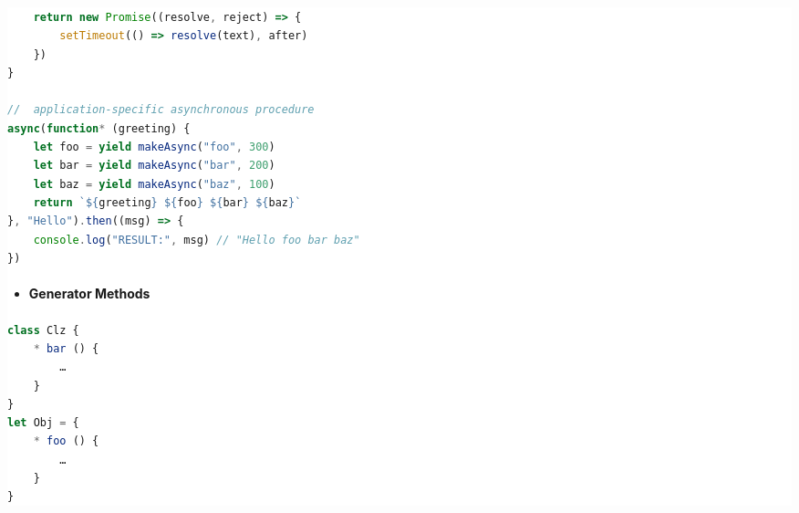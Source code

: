 ```js
    return new Promise((resolve, reject) => {
        setTimeout(() => resolve(text), after)
    })
}

//  application-specific asynchronous procedure
async(function* (greeting) {
    let foo = yield makeAsync("foo", 300)
    let bar = yield makeAsync("bar", 200)
    let baz = yield makeAsync("baz", 100)
    return `${greeting} ${foo} ${bar} ${baz}`
}, "Hello").then((msg) => {
    console.log("RESULT:", msg) // "Hello foo bar baz"
})
```

- #### Generator Methods

```js
class Clz {
    * bar () {
        …
    }
}
let Obj = {
    * foo () {
        …
    }
}
```

